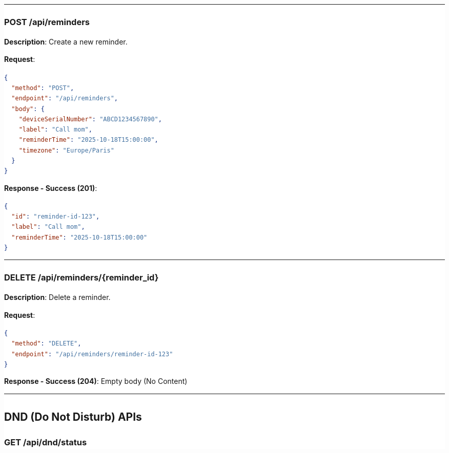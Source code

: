 ```json
```

---

### POST /api/reminders

**Description**: Create a new reminder.

**Request**:

```json
{
  "method": "POST",
  "endpoint": "/api/reminders",
  "body": {
    "deviceSerialNumber": "ABCD1234567890",
    "label": "Call mom",
    "reminderTime": "2025-10-18T15:00:00",
    "timezone": "Europe/Paris"
  }
}
```

**Response - Success (201)**:

```json
{
  "id": "reminder-id-123",
  "label": "Call mom",
  "reminderTime": "2025-10-18T15:00:00"
}
```

---

### DELETE /api/reminders/{reminder_id}

**Description**: Delete a reminder.

**Request**:

```json
{
  "method": "DELETE",
  "endpoint": "/api/reminders/reminder-id-123"
}
```

**Response - Success (204)**: Empty body (No Content)

---

## DND (Do Not Disturb) APIs

### GET /api/dnd/status
